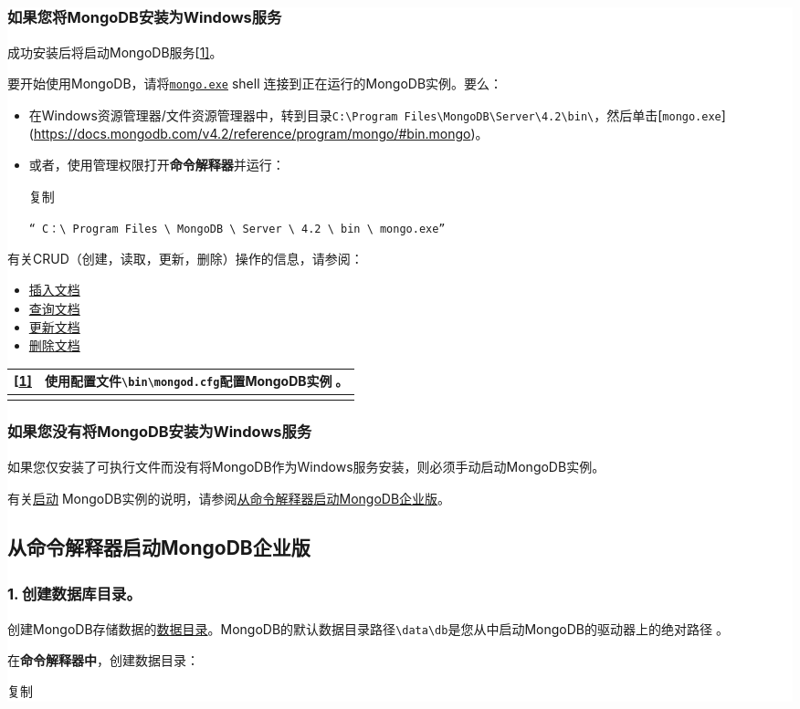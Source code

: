 



### 如果您将MongoDB安装为Windows服务

成功安装后将启动MongoDB服务[[1\]](https://docs.mongodb.com/v4.2/tutorial/install-mongodb-enterprise-on-windows/#cfg)。

要开始使用MongoDB，请将[`mongo.exe`](https://docs.mongodb.com/v4.2/reference/program/mongo/#bin.mongo) shell 连接到正在运行的MongoDB实例。要么：

- 在Windows资源管理器/文件资源管理器中，转到目录`C:\Program Files\MongoDB\Server\4.2\bin\`，然后单击[`mongo.exe`] (https://docs.mongodb.com/v4.2/reference/program/mongo/#bin.mongo)。

- 或者，使用管理权限打开**命令解释器**并运行：

  复制

  ```
  “ C：\ Program Files \ MongoDB \ Server \ 4.2 \ bin \ mongo.exe”
  ```



有关CRUD（创建，读取，更新，删除）操作的信息，请参阅：

- [插入文档](https://docs.mongodb.com/v4.2/tutorial/insert-documents/)
- [查询文档](https://docs.mongodb.com/v4.2/tutorial/query-documents/)
- [更新文档](https://docs.mongodb.com/v4.2/tutorial/update-documents/)
- [删除文档](https://docs.mongodb.com/v4.2/tutorial/remove-documents/)

| [[1\]](https://docs.mongodb.com/v4.2/tutorial/install-mongodb-enterprise-on-windows/#id1) | 使用配置文件`\bin\mongod.cfg`配置MongoDB实例 。 |
| ------------------------------------------------------------ | ----------------------------------------------- |
|                                                              |                                                 |



### 如果您没有将MongoDB安装为Windows服务

如果您仅安装了可执行文件而没有将MongoDB作为Windows服务安装，则必须手动启动MongoDB实例。

有关[启动](https://docs.mongodb.com/v4.2/tutorial/install-mongodb-enterprise-on-windows/#run-mongodb-enterprise-from-cmd) MongoDB实例的说明，请参阅[从命令解释器启动MongoDB企业版](https://docs.mongodb.com/v4.2/tutorial/install-mongodb-enterprise-on-windows/#run-mongodb-enterprise-from-cmd)。





## 从命令解释器启动MongoDB企业版



### 1. 创建数据库目录。

创建MongoDB存储数据的[数据目录](https://docs.mongodb.com/v4.2/reference/glossary/#term-dbpath)。MongoDB的默认数据目录路径`\data\db`是您从中启动MongoDB的驱动器上的绝对路径 。

在**命令解释器中**，创建数据目录：

复制
